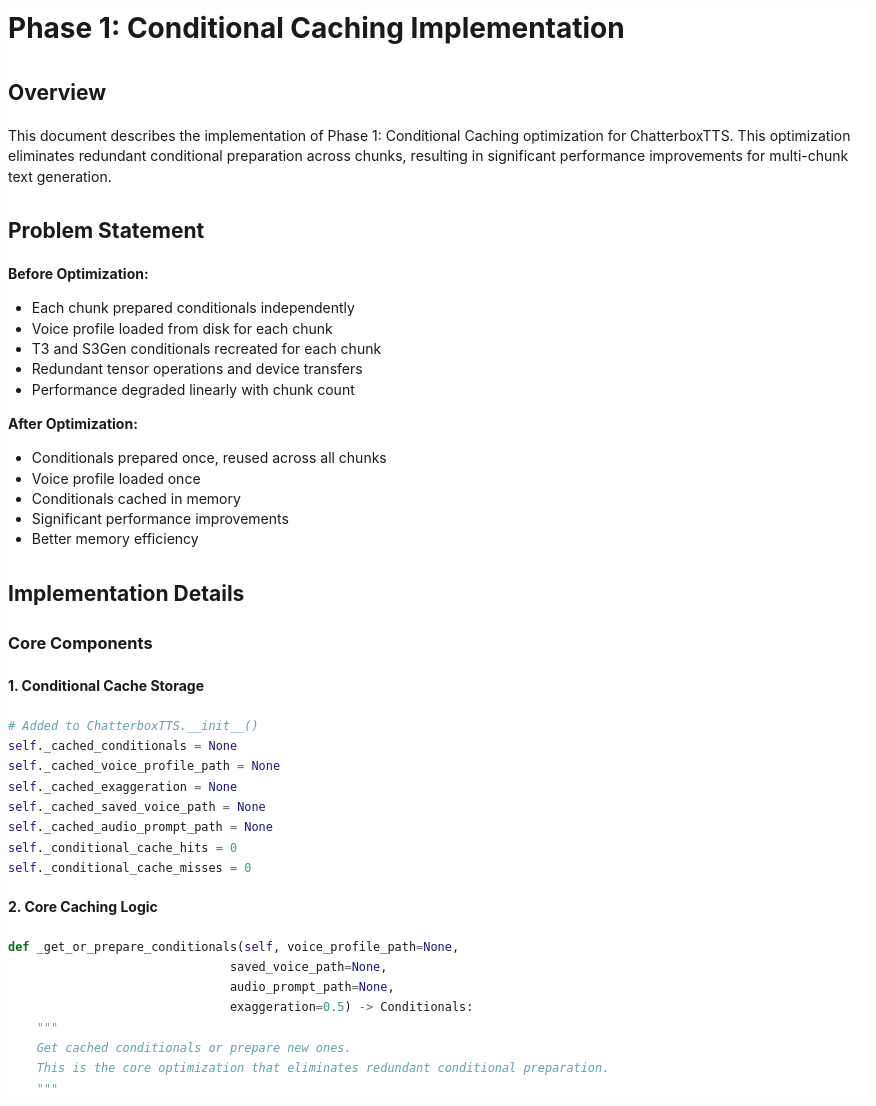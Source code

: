 # Phase 1: Conditional Caching Implementation

## Overview

This document describes the implementation of Phase 1: Conditional Caching optimization for ChatterboxTTS. This optimization eliminates redundant conditional preparation across chunks, resulting in significant performance improvements for multi-chunk text generation.

## Problem Statement

**Before Optimization:**
- Each chunk prepared conditionals independently
- Voice profile loaded from disk for each chunk
- T3 and S3Gen conditionals recreated for each chunk
- Redundant tensor operations and device transfers
- Performance degraded linearly with chunk count

**After Optimization:**
- Conditionals prepared once, reused across all chunks
- Voice profile loaded once
- Conditionals cached in memory
- Significant performance improvements
- Better memory efficiency

## Implementation Details

### Core Components

#### 1. Conditional Cache Storage
```python
# Added to ChatterboxTTS.__init__()
self._cached_conditionals = None
self._cached_voice_profile_path = None
self._cached_exaggeration = None
self._cached_saved_voice_path = None
self._cached_audio_prompt_path = None
self._conditional_cache_hits = 0
self._conditional_cache_misses = 0
```

#### 2. Core Caching Logic
```python
def _get_or_prepare_conditionals(self, voice_profile_path=None, 
                               saved_voice_path=None, 
                               audio_prompt_path=None,
                               exaggeration=0.5) -> Conditionals:
    """
    Get cached conditionals or prepare new ones.
    This is the core optimization that eliminates redundant conditional preparation.
    """
```
